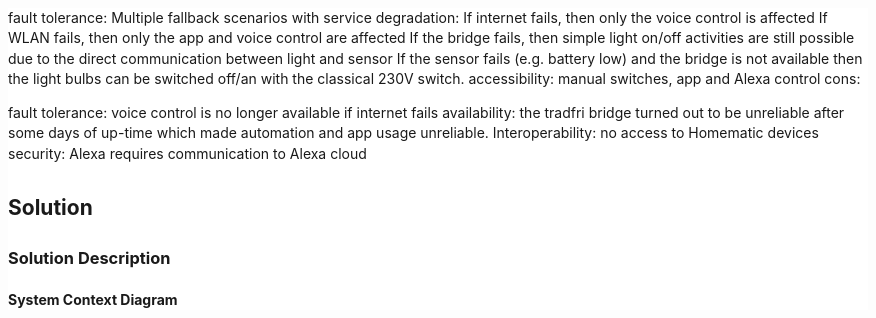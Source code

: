 fault tolerance: Multiple fallback scenarios with service degradation:
If internet fails, then only the voice control is affected
If WLAN fails, then only the app and voice control are affected
If the bridge fails, then simple light on/off activities are still possible due to the direct communication between light and sensor
If the sensor fails (e.g. battery low) and the bridge is not available then the light bulbs can be switched off/an with the classical 230V switch.
accessibility: manual switches, app and Alexa control
cons:

fault tolerance: voice control is no longer available if internet fails
availability: the tradfri bridge turned out to be unreliable after some days of up-time which made automation and app usage unreliable.
Interoperability: no access to Homematic devices
security: Alexa requires communication to Alexa cloud

## Solution


### Solution Description


#### System Context Diagram